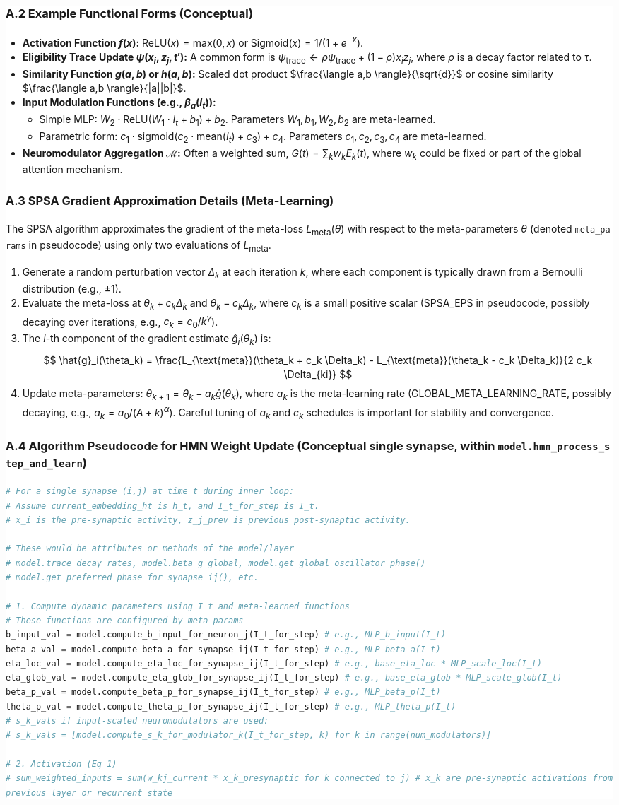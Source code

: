 ### A.2 Example Functional Forms (Conceptual)

* **Activation Function $f(x)$:** $\text{ReLU}(x) = \text{max}(0,x)$ or $\text{Sigmoid}(x) = 1/(1+e^{-x})$.
* **Eligibility Trace Update $\psi(x_i, z_j, t')$:** A common form is $\psi_{\text{trace}} \leftarrow \rho \psi_{\text{trace}} + (1-\rho) x_i z_j$, where $\rho$ is a decay factor related to $\tau$.
* **Similarity Function $g(a,b)$ or $h(a,b)$:** Scaled dot product $\frac{\langle a,b \rangle}{\sqrt{d}}$ or cosine similarity $\frac{\langle a,b \rangle}{|a||b|}$.
* **Input Modulation Functions (e.g., $\beta_a(I_t)$):**
  * Simple MLP: $W_2 \cdot \text{ReLU}(W_1 \cdot I_t + b_1) + b_2$. Parameters $W_1, b_1, W_2, b_2$ are meta-learned.
  * Parametric form: $c_1 \cdot \text{sigmoid}(c_2 \cdot \text{mean}(I_t) + c_3) + c_4$. Parameters $c_1, c_2, c_3, c_4$ are meta-learned.
* **Neuromodulator Aggregation $\mathcal{M}$:** Often a weighted sum, $G(t) = \sum_k w_k E_k(t)$, where $w_k$ could be fixed or part of the global attention mechanism.

### A.3 SPSA Gradient Approximation Details (Meta-Learning)

The SPSA algorithm approximates the gradient of the meta-loss $L_{\text{meta}}(\theta)$ with respect to the meta-parameters $\theta$ (denoted `meta_params` in pseudocode) using only two evaluations of $L_{\text{meta}}$.

1. Generate a random perturbation vector $\Delta_k$ at each iteration $k$, where each component is typically drawn from a Bernoulli distribution (e.g., $\pm 1$).
2. Evaluate the meta-loss at $\theta_k + c_k \Delta_k$ and $\theta_k - c_k \Delta_k$, where $c_k$ is a small positive scalar (SPSA\_EPS in pseudocode, possibly decaying over iterations, e.g., $c_k = c_0 / k^\gamma$).
3. The $i$-th component of the gradient estimate $\hat{g}_i(\theta_k)$ is:
    $$ \hat{g}_i(\theta_k) = \frac{L_{\text{meta}}(\theta_k + c_k \Delta_k) - L_{\text{meta}}(\theta_k - c_k \Delta_k)}{2 c_k \Delta_{ki}} $$
4. Update meta-parameters: $\theta_{k+1} = \theta_k - a_k \hat{g}(\theta_k)$, where $a_k$ is the meta-learning rate (GLOBAL\_META\_LEARNING\_RATE, possibly decaying, e.g., $a_k = a_0 / (A+k)^\alpha$).
    Careful tuning of $a_k$ and $c_k$ schedules is important for stability and convergence.

### A.4 Algorithm Pseudocode for HMN Weight Update (Conceptual single synapse, within `model.hmn_process_step_and_learn`)

```python
# For a single synapse (i,j) at time t during inner loop:
# Assume current_embedding_ht is h_t, and I_t_for_step is I_t.
# x_i is the pre-synaptic activity, z_j_prev is previous post-synaptic activity.

# These would be attributes or methods of the model/layer
# model.trace_decay_rates, model.beta_g_global, model.get_global_oscillator_phase()
# model.get_preferred_phase_for_synapse_ij(), etc.

# 1. Compute dynamic parameters using I_t and meta-learned functions
# These functions are configured by meta_params
b_input_val = model.compute_b_input_for_neuron_j(I_t_for_step) # e.g., MLP_b_input(I_t)
beta_a_val = model.compute_beta_a_for_synapse_ij(I_t_for_step) # e.g., MLP_beta_a(I_t)
eta_loc_val = model.compute_eta_loc_for_synapse_ij(I_t_for_step) # e.g., base_eta_loc * MLP_scale_loc(I_t)
eta_glob_val = model.compute_eta_glob_for_synapse_ij(I_t_for_step) # e.g., base_eta_glob * MLP_scale_glob(I_t)
beta_p_val = model.compute_beta_p_for_synapse_ij(I_t_for_step) # e.g., MLP_beta_p(I_t)
theta_p_val = model.compute_theta_p_for_synapse_ij(I_t_for_step) # e.g., MLP_theta_p(I_t)
# s_k_vals if input-scaled neuromodulators are used:
# s_k_vals = [model.compute_s_k_for_modulator_k(I_t_for_step, k) for k in range(num_modulators)]

# 2. Activation (Eq 1)
# sum_weighted_inputs = sum(w_kj_current * x_k_presynaptic for k connected to j) # x_k are pre-synaptic activations from previous layer or recurrent state
```